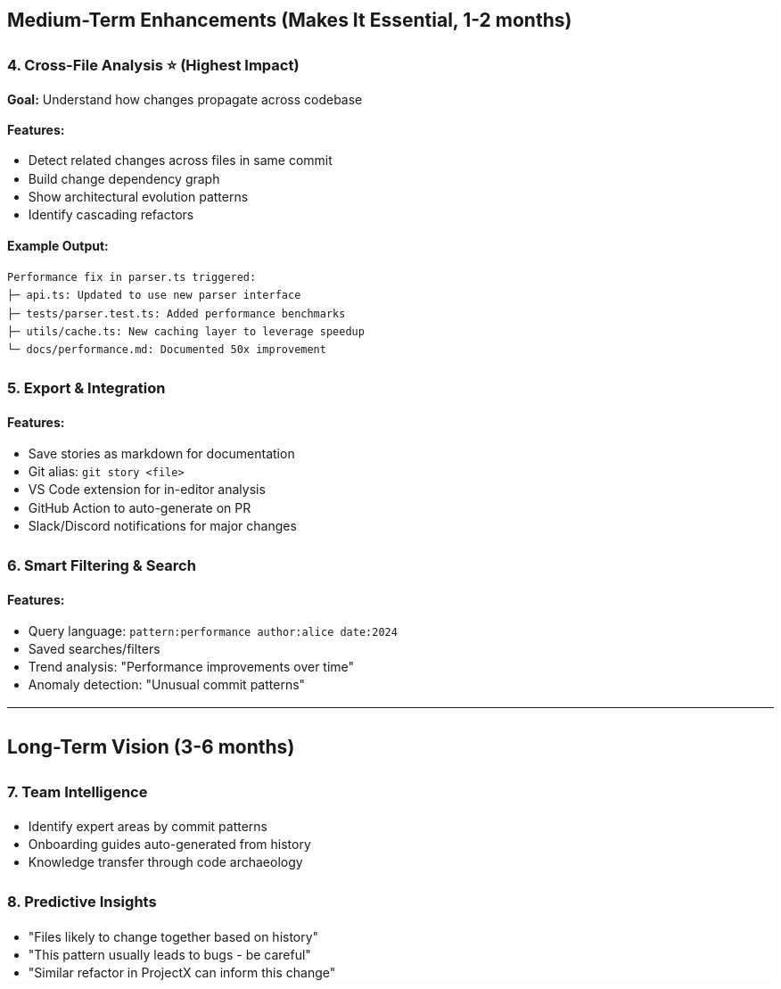 
## Medium-Term Enhancements (Makes It Essential, 1-2 months)

### 4. Cross-File Analysis ⭐ (Highest Impact)

**Goal:** Understand how changes propagate across codebase

**Features:**
- Detect related changes across files in same commit
- Build change dependency graph
- Show architectural evolution patterns
- Identify cascading refactors

**Example Output:**
```
Performance fix in parser.ts triggered:
├─ api.ts: Updated to use new parser interface
├─ tests/parser.test.ts: Added performance benchmarks
├─ utils/cache.ts: New caching layer to leverage speedup
└─ docs/performance.md: Documented 50x improvement
```

### 5. Export & Integration

**Features:**
- Save stories as markdown for documentation
- Git alias: `git story <file>`
- VS Code extension for in-editor analysis
- GitHub Action to auto-generate on PR
- Slack/Discord notifications for major changes

### 6. Smart Filtering & Search

**Features:**
- Query language: `pattern:performance author:alice date:2024`
- Saved searches/filters
- Trend analysis: "Performance improvements over time"
- Anomaly detection: "Unusual commit patterns"

---

## Long-Term Vision (3-6 months)

### 7. Team Intelligence
- Identify expert areas by commit patterns
- Onboarding guides auto-generated from history
- Knowledge transfer through code archaeology

### 8. Predictive Insights
- "Files likely to change together based on history"
- "This pattern usually leads to bugs - be careful"
- "Similar refactor in ProjectX can inform this change"
